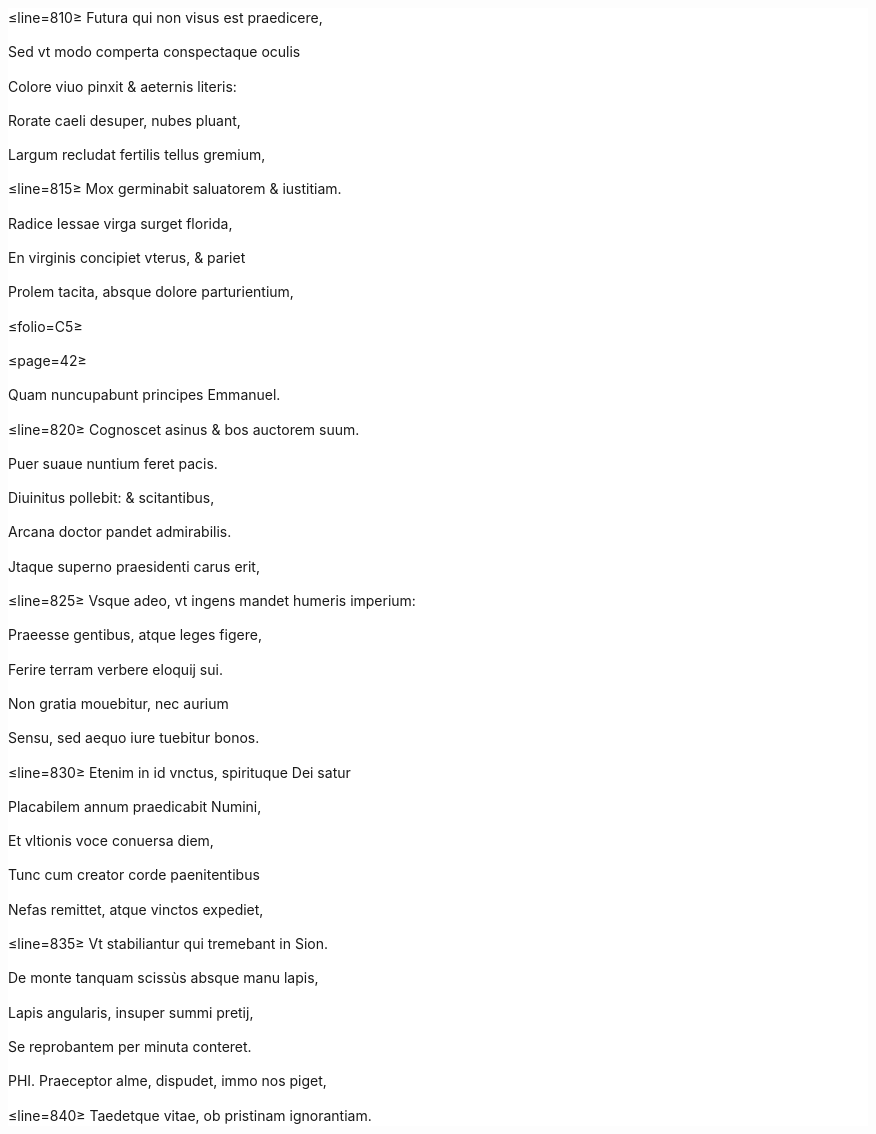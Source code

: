 ≤line=810≥ Futura qui non visus est praedicere,

Sed vt modo comperta conspectaque oculis

Colore viuo pinxit & aeternis literis:

Rorate caeli desuper, nubes pluant,

Largum recludat fertilis tellus gremium,

≤line=815≥ Mox germinabit saluatorem & iustitiam.

Radice Iessae virga surget florida,

En virginis concipiet vterus, & pariet

Prolem tacita, absque dolore parturientium,

≤folio=C5≥

≤page=42≥

Quam nuncupabunt principes Emmanuel.

≤line=820≥ Cognoscet asinus & bos auctorem suum.

Puer suaue nuntium feret pacis.

Diuinitus pollebit: & scitantibus,

Arcana doctor pandet admirabilis.

Jtaque superno praesidenti carus erit,

≤line=825≥ Vsque adeo, vt ingens mandet humeris imperium:

Praeesse gentibus, atque leges figere,

Ferire terram verbere eloquij sui.

Non gratia mouebitur, nec aurium

Sensu, sed aequo iure tuebitur bonos.

≤line=830≥ Etenim in id vnctus, spirituque Dei satur

Placabilem annum praedicabit Numini,

Et vltionis voce conuersa diem,

Tunc cum creator corde paenitentibus

Nefas remittet, atque vinctos expediet,

≤line=835≥ Vt stabiliantur qui tremebant in Sion.

De monte tanquam scissùs absque manu lapis,

Lapis angularis, insuper summi pretij,

Se reprobantem per minuta conteret.

PHI. Praeceptor alme, dispudet, immo nos piget,

≤line=840≥ Taedetque vitae, ob pristinam ignorantiam.
